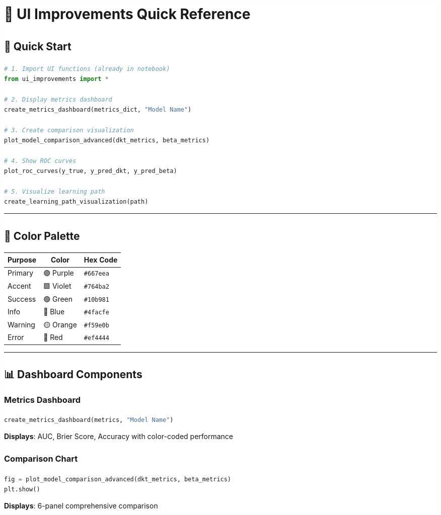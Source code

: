 # 🎨 UI Improvements Quick Reference

## 🚀 Quick Start

```python
# 1. Import UI functions (already in notebook)
from ui_improvements import *

# 2. Display metrics dashboard
create_metrics_dashboard(metrics_dict, "Model Name")

# 3. Create comparison visualization
plot_model_comparison_advanced(dkt_metrics, beta_metrics)

# 4. Show ROC curves
plot_roc_curves(y_true, y_pred_dkt, y_pred_beta)

# 5. Visualize learning path
create_learning_path_visualization(path)
```

---

## 🎨 Color Palette

| Purpose | Color | Hex Code |
|---------|-------|----------|
| Primary | 🟣 Purple | `#667eea` |
| Accent | 🟪 Violet | `#764ba2` |
| Success | 🟢 Green | `#10b981` |
| Info | 🔵 Blue | `#4facfe` |
| Warning | 🟡 Orange | `#f59e0b` |
| Error | 🔴 Red | `#ef4444` |

---

## 📊 Dashboard Components

### Metrics Dashboard
```python
create_metrics_dashboard(metrics, "Model Name")
```
**Displays**: AUC, Brier Score, Accuracy with color-coded performance

### Comparison Chart
```python
fig = plot_model_comparison_advanced(dkt_metrics, beta_metrics)
plt.show()
```
**Displays**: 6-panel comprehensive comparison

